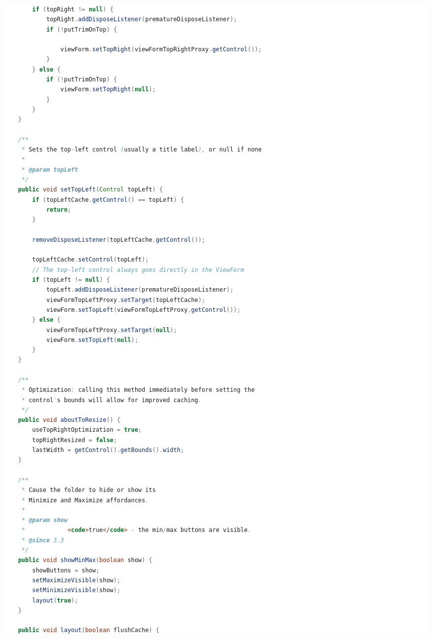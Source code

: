 ```java
        if (topRight != null) {
            topRight.addDisposeListener(prematureDisposeListener);
            if (!putTrimOnTop) {
                
                viewForm.setTopRight(viewFormTopRightProxy.getControl());
            }
        } else {
            if (!putTrimOnTop) {
                viewForm.setTopRight(null);
            }
        }
    }

    /**
     * Sets the top-left control (usually a title label), or null if none
     * 
     * @param topLeft
     */
    public void setTopLeft(Control topLeft) {
        if (topLeftCache.getControl() == topLeft) {
            return;
        }

        removeDisposeListener(topLeftCache.getControl());

        topLeftCache.setControl(topLeft);
        // The top-left control always goes directly in the ViewForm
        if (topLeft != null) {
            topLeft.addDisposeListener(prematureDisposeListener);
            viewFormTopLeftProxy.setTarget(topLeftCache);
            viewForm.setTopLeft(viewFormTopLeftProxy.getControl());
        } else {
            viewFormTopLeftProxy.setTarget(null);
            viewForm.setTopLeft(null);
        }
    }

    /**
     * Optimization: calling this method immediately before setting the
     * control's bounds will allow for improved caching.
     */
    public void aboutToResize() {
        useTopRightOptimization = true;
        topRightResized = false;
        lastWidth = getControl().getBounds().width;
    }

	/**
	 * Cause the folder to hide or show its
	 * Minimize and Maximize affordances.
	 * 
	 * @param show
	 *            <code>true</code> - the min/max buttons are visible.
	 * @since 3.3
	 */
    public void showMinMax(boolean show) {
    	showButtons = show;
    	setMaximizeVisible(show);
    	setMinimizeVisible(show);
    	layout(true);    	
    }
    
    public void layout(boolean flushCache) {
```